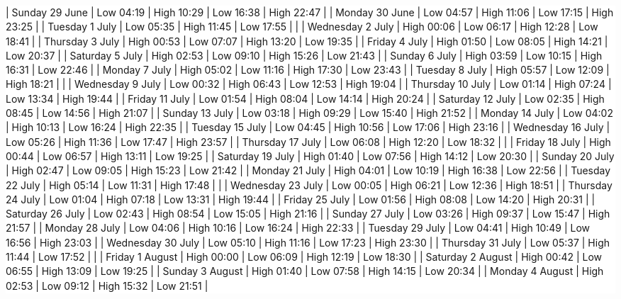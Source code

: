 | Sunday 29 June | Low 04:19 | High 10:29 | Low 16:38 | High 22:47 | 
| Monday 30 June | Low 04:57 | High 11:06 | Low 17:15 | High 23:25 | 
| Tuesday 1 July | Low 05:35 | High 11:45 | Low 17:55 |  | 
| Wednesday 2 July | High 00:06 | Low 06:17 | High 12:28 | Low 18:41 | 
| Thursday 3 July | High 00:53 | Low 07:07 | High 13:20 | Low 19:35 | 
| Friday 4 July | High 01:50 | Low 08:05 | High 14:21 | Low 20:37 | 
| Saturday 5 July | High 02:53 | Low 09:10 | High 15:26 | Low 21:43 | 
| Sunday 6 July | High 03:59 | Low 10:15 | High 16:31 | Low 22:46 | 
| Monday 7 July | High 05:02 | Low 11:16 | High 17:30 | Low 23:43 | 
| Tuesday 8 July | High 05:57 | Low 12:09 | High 18:21 |  | 
| Wednesday 9 July | Low 00:32 | High 06:43 | Low 12:53 | High 19:04 | 
| Thursday 10 July | Low 01:14 | High 07:24 | Low 13:34 | High 19:44 | 
| Friday 11 July | Low 01:54 | High 08:04 | Low 14:14 | High 20:24 | 
| Saturday 12 July | Low 02:35 | High 08:45 | Low 14:56 | High 21:07 | 
| Sunday 13 July | Low 03:18 | High 09:29 | Low 15:40 | High 21:52 | 
| Monday 14 July | Low 04:02 | High 10:13 | Low 16:24 | High 22:35 | 
| Tuesday 15 July | Low 04:45 | High 10:56 | Low 17:06 | High 23:16 | 
| Wednesday 16 July | Low 05:26 | High 11:36 | Low 17:47 | High 23:57 | 
| Thursday 17 July | Low 06:08 | High 12:20 | Low 18:32 |  | 
| Friday 18 July | High 00:44 | Low 06:57 | High 13:11 | Low 19:25 | 
| Saturday 19 July | High 01:40 | Low 07:56 | High 14:12 | Low 20:30 | 
| Sunday 20 July | High 02:47 | Low 09:05 | High 15:23 | Low 21:42 | 
| Monday 21 July | High 04:01 | Low 10:19 | High 16:38 | Low 22:56 | 
| Tuesday 22 July | High 05:14 | Low 11:31 | High 17:48 |  | 
| Wednesday 23 July | Low 00:05 | High 06:21 | Low 12:36 | High 18:51 | 
| Thursday 24 July | Low 01:04 | High 07:18 | Low 13:31 | High 19:44 | 
| Friday 25 July | Low 01:56 | High 08:08 | Low 14:20 | High 20:31 | 
| Saturday 26 July | Low 02:43 | High 08:54 | Low 15:05 | High 21:16 | 
| Sunday 27 July | Low 03:26 | High 09:37 | Low 15:47 | High 21:57 | 
| Monday 28 July | Low 04:06 | High 10:16 | Low 16:24 | High 22:33 | 
| Tuesday 29 July | Low 04:41 | High 10:49 | Low 16:56 | High 23:03 | 
| Wednesday 30 July | Low 05:10 | High 11:16 | Low 17:23 | High 23:30 | 
| Thursday 31 July | Low 05:37 | High 11:44 | Low 17:52 |  | 
| Friday 1 August | High 00:00 | Low 06:09 | High 12:19 | Low 18:30 | 
| Saturday 2 August | High 00:42 | Low 06:55 | High 13:09 | Low 19:25 | 
| Sunday 3 August | High 01:40 | Low 07:58 | High 14:15 | Low 20:34 | 
| Monday 4 August | High 02:53 | Low 09:12 | High 15:32 | Low 21:51 | 